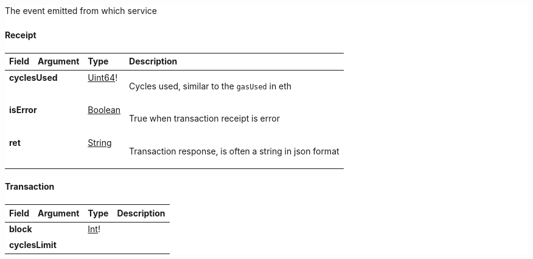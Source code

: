The event emitted from which service

</td>
</tr>
</tbody>
</table>

#### Receipt

<table>
<thead>
<tr>
<th align="left">Field</th>
<th align="right">Argument</th>
<th align="left">Type</th>
<th align="left">Description</th>
</tr>
</thead>
<tbody>
<tr>
<td colspan="2" valign="top"><strong>cyclesUsed</strong></td>
<td valign="top"><a href="#uint64">Uint64</a>!</td>
<td>

Cycles used, similar to the `gasUsed` in eth

</td>
</tr>
<tr>
<td colspan="2" valign="top"><strong>isError</strong></td>
<td valign="top"><a href="#boolean">Boolean</a></td>
<td>

True when transaction receipt is error 

</td>
</tr>
<tr>
<td colspan="2" valign="top"><strong>ret</strong></td>
<td valign="top"><a href="#string">String</a></td>
<td>

Transaction response, is often a string in json format

</td>
</tr>
</tbody>
</table>

#### Transaction

<table>
<thead>
<tr>
<th align="left">Field</th>
<th align="right">Argument</th>
<th align="left">Type</th>
<th align="left">Description</th>
</tr>
</thead>
<tbody>
<tr>
<td colspan="2" valign="top"><strong>block</strong></td>
<td valign="top"><a href="#int">Int</a>!</td>
<td></td>
</tr>
<tr>
<td colspan="2" valign="top"><strong>cyclesLimit</strong></td>